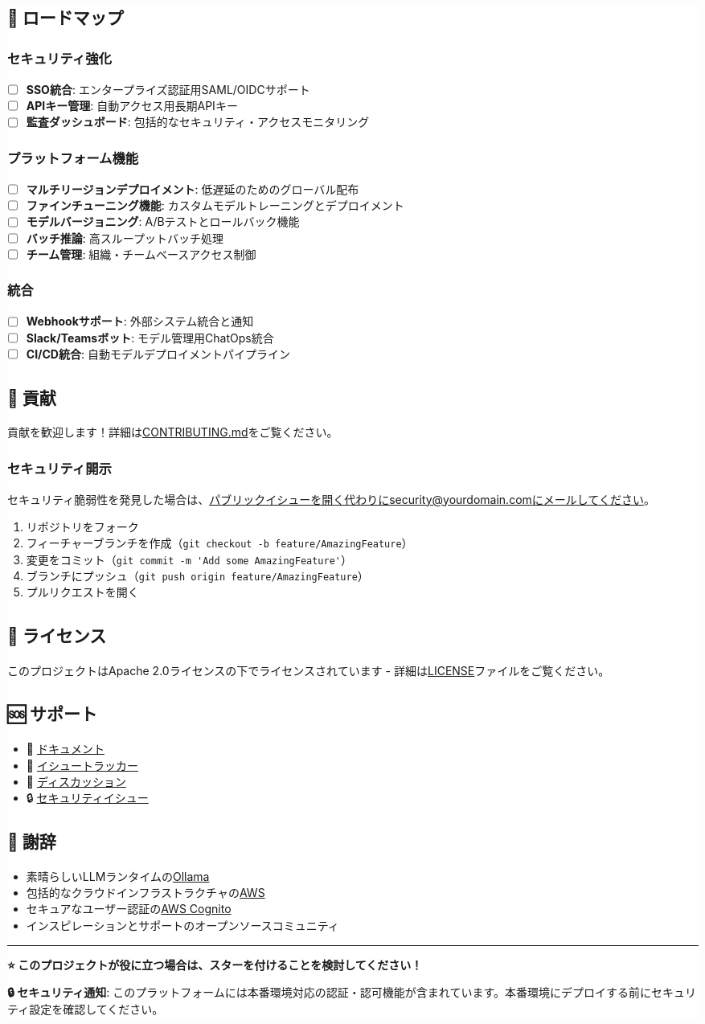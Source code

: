 ## 🔮 ロードマップ

### セキュリティ強化
- [ ] **SSO統合**: エンタープライズ認証用SAML/OIDCサポート
- [ ] **APIキー管理**: 自動アクセス用長期APIキー
- [ ] **監査ダッシュボード**: 包括的なセキュリティ・アクセスモニタリング

### プラットフォーム機能
- [ ] **マルチリージョンデプロイメント**: 低遅延のためのグローバル配布
- [ ] **ファインチューニング機能**: カスタムモデルトレーニングとデプロイメント
- [ ] **モデルバージョニング**: A/Bテストとロールバック機能
- [ ] **バッチ推論**: 高スループットバッチ処理
- [ ] **チーム管理**: 組織・チームベースアクセス制御

### 統合
- [ ] **Webhookサポート**: 外部システム統合と通知
- [ ] **Slack/Teamsボット**: モデル管理用ChatOps統合
- [ ] **CI/CD統合**: 自動モデルデプロイメントパイプライン

## 🤝 貢献

貢献を歓迎します！詳細は[CONTRIBUTING.md](CONTRIBUTING.md)をご覧ください。

### セキュリティ開示
セキュリティ脆弱性を発見した場合は、パブリックイシューを開く代わりにsecurity@yourdomain.comにメールしてください。

1. リポジトリをフォーク
2. フィーチャーブランチを作成（`git checkout -b feature/AmazingFeature`）
3. 変更をコミット（`git commit -m 'Add some AmazingFeature'`）
4. ブランチにプッシュ（`git push origin feature/AmazingFeature`）
5. プルリクエストを開く

## 📝 ライセンス

このプロジェクトはApache 2.0ライセンスの下でライセンスされています - 詳細は[LICENSE](LICENSE)ファイルをご覧ください。

## 🆘 サポート

- 📖 [ドキュメント](./docs/)
- 🐛 [イシュートラッカー](https://github.com/clf13092/aws-ollama-llm-platform/issues)
- 💬 [ディスカッション](https://github.com/clf13092/aws-ollama-llm-platform/discussions)
- 🔒 [セキュリティイシュー](mailto:security@yourdomain.com)

## 🙏 謝辞

- 素晴らしいLLMランタイムの[Ollama](https://ollama.com/)
- 包括的なクラウドインフラストラクチャの[AWS](https://aws.amazon.com/)
- セキュアなユーザー認証の[AWS Cognito](https://aws.amazon.com/cognito/)
- インスピレーションとサポートのオープンソースコミュニティ

---

**⭐ このプロジェクトが役に立つ場合は、スターを付けることを検討してください！**

**🔒 セキュリティ通知**: このプラットフォームには本番環境対応の認証・認可機能が含まれています。本番環境にデプロイする前にセキュリティ設定を確認してください。
